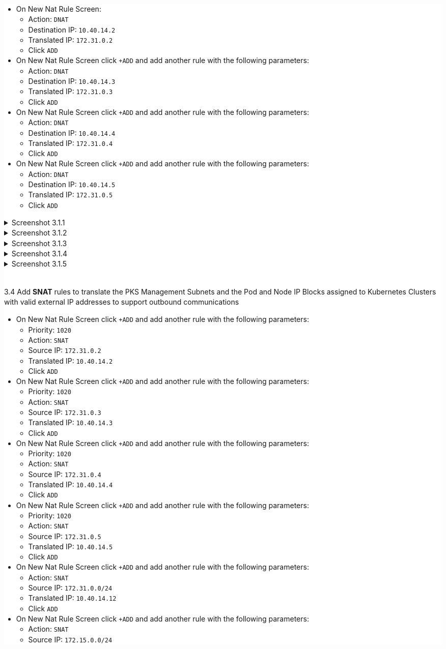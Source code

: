 - On New Nat Rule Screen:
  - Action: `DNAT`
  - Destination IP: `10.40.14.2`
  - Translated IP: `172.31.0.2`
  - Click `ADD`
- On New Nat Rule Screen click `+ADD` and add another rule with the following parameters:
  - Action: `DNAT`
  - Destination IP: `10.40.14.3`
  - Translated IP: `172.31.0.3`
  - Click `ADD` 
- On New Nat Rule Screen click `+ADD` and add another rule with the following parameters:
  - Action: `DNAT`
  - Destination IP: `10.40.14.4`
  - Translated IP: `172.31.0.4`
  - Click `ADD`
- On New Nat Rule Screen click `+ADD` and add another rule with the following parameters:
  - Action: `DNAT`
  - Destination IP: `10.40.14.5`
  - Translated IP: `172.31.0.5`
  - Click `ADD`

<details><summary>Screenshot 3.1.1</summary></details>

<details><summary>Screenshot 3.1.2</summary></details>

<details><summary>Screenshot 3.1.3</summary></details>

<details><summary>Screenshot 3.1.4</summary></details>

<details><summary>Screenshot 3.1.5</summary></details>
<br/>

3.4 Add **SNAT** rules to translate the PKS Management Subnets and the Pod and Node IP Blocks assigned to Kubernetes Clusters with valid external IP addresses to support outbound communications

- On New Nat Rule Screen click `+ADD` and add another rule with the following parameters:
  - Priority: `1020`
  - Action: `SNAT`
  - Source IP: `172.31.0.2`
  - Translated IP: `10.40.14.2`
  - Click `ADD`
- On New Nat Rule Screen click `+ADD` and add another rule with the following parameters:
  - Priority: `1020`
  - Action: `SNAT`
  - Source IP: `172.31.0.3`
  - Translated IP: `10.40.14.3`
  - Click `ADD`
- On New Nat Rule Screen click `+ADD` and add another rule with the following parameters:
  - Priority: `1020`
  - Action: `SNAT`
  - Source IP: `172.31.0.4`
  - Translated IP: `10.40.14.4`
  - Click `ADD`
- On New Nat Rule Screen click `+ADD` and add another rule with the following parameters:
  - Priority: `1020`
  - Action: `SNAT`
  - Source IP: `172.31.0.5`
  - Translated IP: `10.40.14.5`
  - Click `ADD`
- On New Nat Rule Screen click `+ADD` and add another rule with the following parameters:
  - Action: `SNAT`
  - Source IP: `172.31.0.0/24`
  - Translated IP: `10.40.14.12`
  - Click `ADD`
- On New Nat Rule Screen click `+ADD` and add another rule with the following parameters:
  - Action: `SNAT`
  - Source IP: `172.15.0.0/24`